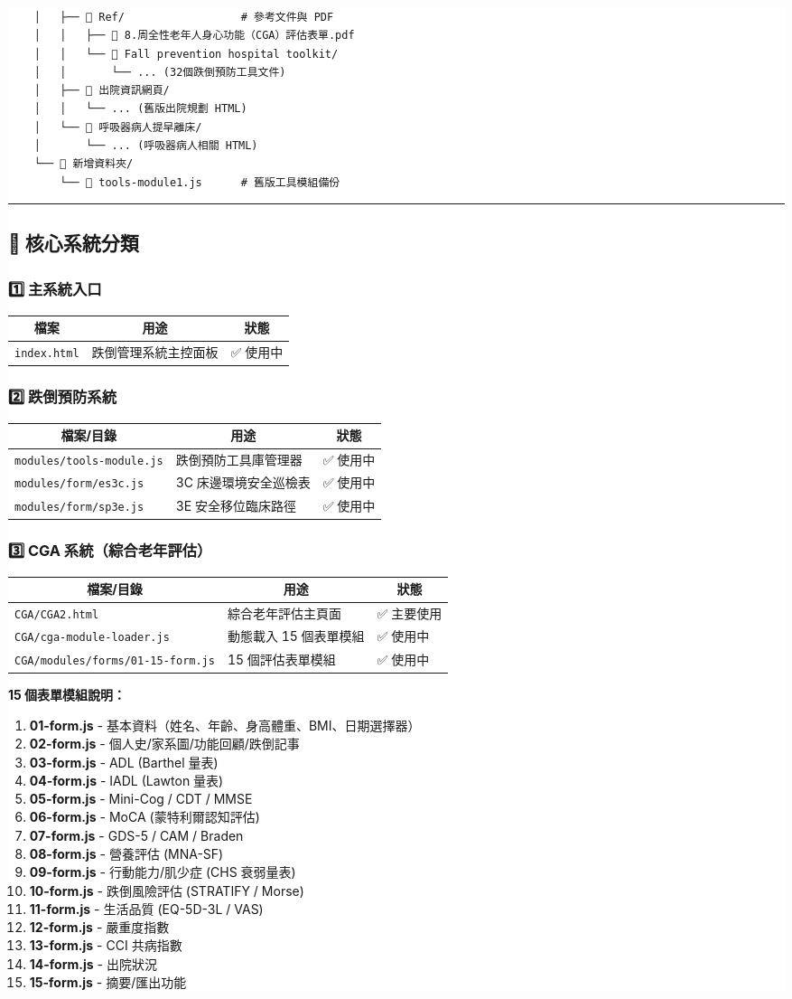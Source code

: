 ```
    │   ├── 📁 Ref/                  # 參考文件與 PDF
    │   │   ├── 📄 8.周全性老年人身心功能（CGA）評估表單.pdf
    │   │   └── 📁 Fall prevention hospital toolkit/
    │   │       └── ... (32個跌倒預防工具文件)
    │   ├── 📁 出院資訊網頁/
    │   │   └── ... (舊版出院規劃 HTML)
    │   └── 📁 呼吸器病人提早離床/
    │       └── ... (呼吸器病人相關 HTML)
    └── 📁 新增資料夾/
        └── 📄 tools-module1.js      # 舊版工具模組備份
```

---

## 🎯 核心系統分類

### 1️⃣ **主系統入口**
| 檔案 | 用途 | 狀態 |
|------|------|------|
| `index.html` | 跌倒管理系統主控面板 | ✅ 使用中 |

### 2️⃣ **跌倒預防系統**
| 檔案/目錄 | 用途 | 狀態 |
|-----------|------|------|
| `modules/tools-module.js` | 跌倒預防工具庫管理器 | ✅ 使用中 |
| `modules/form/es3c.js` | 3C 床邊環境安全巡檢表 | ✅ 使用中 |
| `modules/form/sp3e.js` | 3E 安全移位臨床路徑 | ✅ 使用中 |

### 3️⃣ **CGA 系統（綜合老年評估）**
| 檔案/目錄 | 用途 | 狀態 |
|-----------|------|------|
| `CGA/CGA2.html` | 綜合老年評估主頁面 | ✅ 主要使用 |
| `CGA/cga-module-loader.js` | 動態載入 15 個表單模組 | ✅ 使用中 |
| `CGA/modules/forms/01-15-form.js` | 15 個評估表單模組 | ✅ 使用中 |

**15 個表單模組說明：**
1. **01-form.js** - 基本資料（姓名、年齡、身高體重、BMI、日期選擇器）
2. **02-form.js** - 個人史/家系圖/功能回顧/跌倒記事
3. **03-form.js** - ADL (Barthel 量表)
4. **04-form.js** - IADL (Lawton 量表)
5. **05-form.js** - Mini-Cog / CDT / MMSE
6. **06-form.js** - MoCA (蒙特利爾認知評估)
7. **07-form.js** - GDS-5 / CAM / Braden
8. **08-form.js** - 營養評估 (MNA-SF)
9. **09-form.js** - 行動能力/肌少症 (CHS 衰弱量表)
10. **10-form.js** - 跌倒風險評估 (STRATIFY / Morse)
11. **11-form.js** - 生活品質 (EQ-5D-3L / VAS)
12. **12-form.js** - 嚴重度指數
13. **13-form.js** - CCI 共病指數
14. **14-form.js** - 出院狀況
15. **15-form.js** - 摘要/匯出功能
